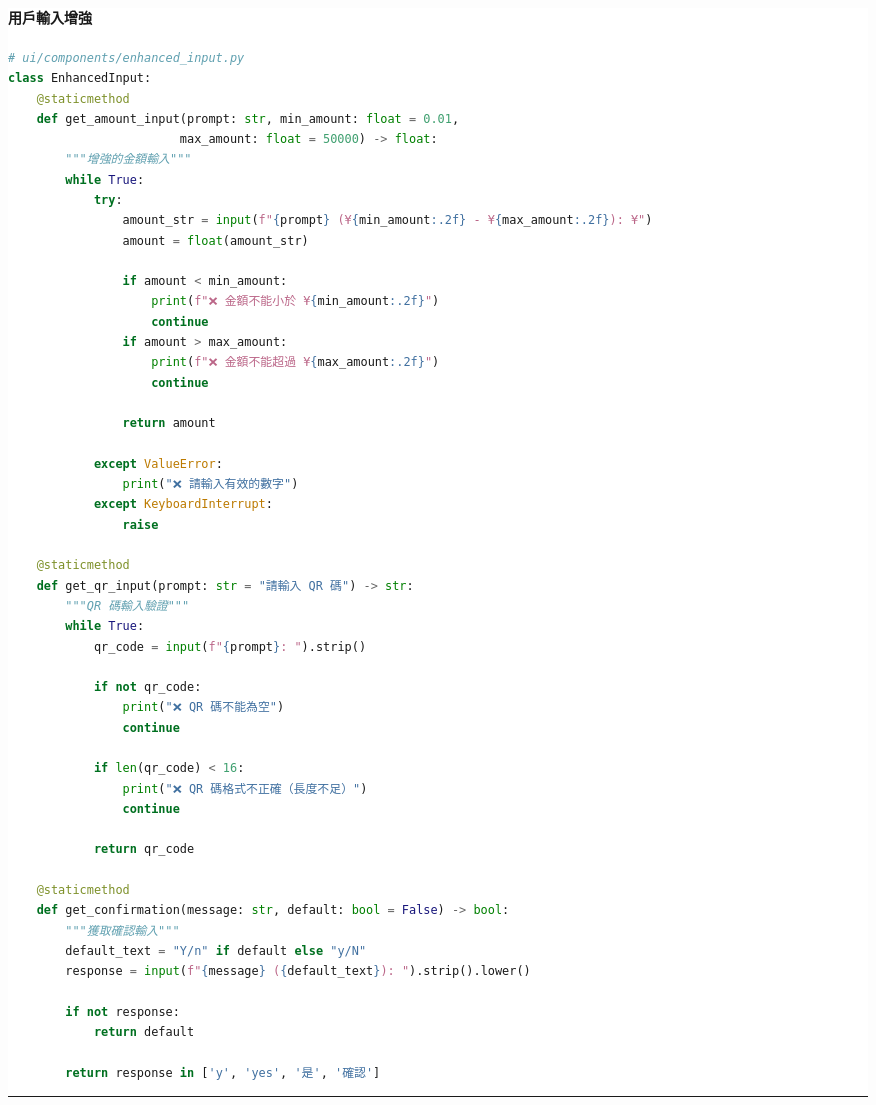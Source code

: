 #### 用戶輸入增強
```python
# ui/components/enhanced_input.py
class EnhancedInput:
    @staticmethod
    def get_amount_input(prompt: str, min_amount: float = 0.01, 
                        max_amount: float = 50000) -> float:
        """增強的金額輸入"""
        while True:
            try:
                amount_str = input(f"{prompt} (¥{min_amount:.2f} - ¥{max_amount:.2f}): ¥")
                amount = float(amount_str)
                
                if amount < min_amount:
                    print(f"❌ 金額不能小於 ¥{min_amount:.2f}")
                    continue
                if amount > max_amount:
                    print(f"❌ 金額不能超過 ¥{max_amount:.2f}")
                    continue
                
                return amount
                
            except ValueError:
                print("❌ 請輸入有效的數字")
            except KeyboardInterrupt:
                raise
    
    @staticmethod
    def get_qr_input(prompt: str = "請輸入 QR 碼") -> str:
        """QR 碼輸入驗證"""
        while True:
            qr_code = input(f"{prompt}: ").strip()
            
            if not qr_code:
                print("❌ QR 碼不能為空")
                continue
            
            if len(qr_code) < 16:
                print("❌ QR 碼格式不正確（長度不足）")
                continue
            
            return qr_code
    
    @staticmethod
    def get_confirmation(message: str, default: bool = False) -> bool:
        """獲取確認輸入"""
        default_text = "Y/n" if default else "y/N"
        response = input(f"{message} ({default_text}): ").strip().lower()
        
        if not response:
            return default
        
        return response in ['y', 'yes', '是', '確認']
```

---